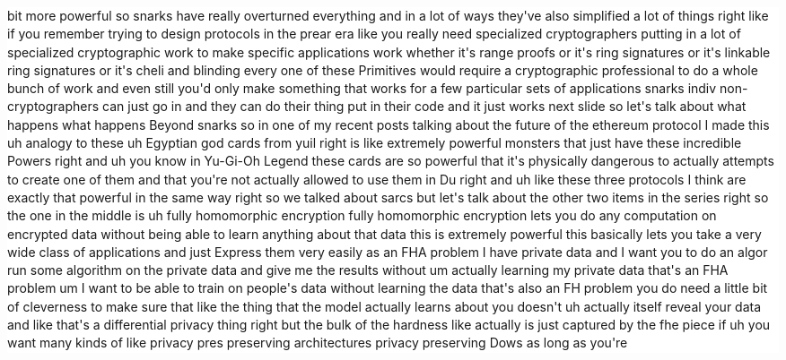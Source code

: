 bit more powerful so snarks have really
overturned everything and in a lot of
ways they've also simplified a lot of
things right like if you remember trying
to design protocols in the prear era
like you really need specialized
cryptographers putting in a lot of
specialized cryptographic work to make
specific applications work whether it's
range proofs or it's ring signatures or
it's linkable ring signatures or it's
cheli and blinding every one of these
Primitives would require
a cryptographic professional to do a
whole bunch of work and even still you'd
only make something that works for a few
particular sets of applications snarks
indiv non- cryptographers can just go in
and they can do their thing put in their
code and it just works next slide so
let's talk about what happens what
happens Beyond snarks so in one of my
recent posts talking about the future of
the ethereum protocol I made this uh
analogy to these uh Egyptian god cards
from yuil right is like extremely
powerful monsters that just have these
incredible Powers right and uh you know
in Yu-Gi-Oh Legend these cards are so
powerful that it's physically dangerous
to actually attempts to create one of
them and that you're not actually
allowed to use them in Du right and uh
like these three protocols I think are
exactly that powerful in the same way
right so we talked about sarcs but let's
talk about the other two items in the
series right so the one in the middle is
uh fully homomorphic encryption fully
homomorphic encryption lets you do any
computation on encrypted data without
being able to learn anything about that
data this is extremely powerful this
basically lets you take a very wide
class of applications and just Express
them very easily as an FHA problem I
have private data and I want you to do
an algor run some algorithm on the
private data and give me the results
without um actually learning my private
data that's an FHA problem um I want to
be able to train on people's data
without learning the data that's also an
FH problem you do need a little bit of
cleverness to make sure that like the
thing that the model actually learns
about you doesn't uh actually itself
reveal your data and like that's a
differential privacy thing right but the
bulk of the hardness like actually is
just captured by the fhe piece if uh you
want many kinds of like privacy pres
preserving architectures privacy
preserving Dows as long as you're